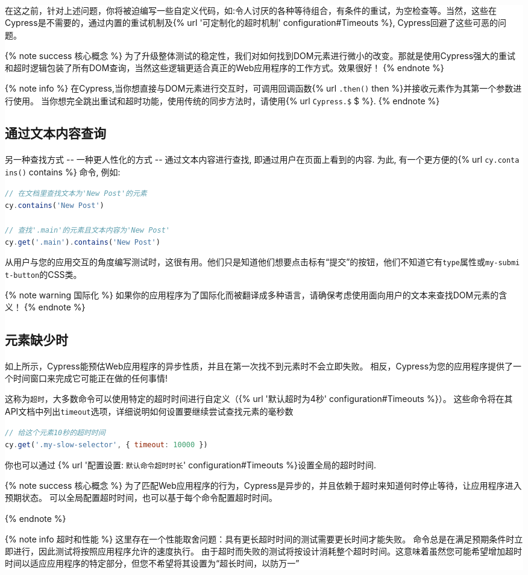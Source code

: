 在这之前，针对上述问题，你将被迫编写一些自定义代码，如:令人讨厌的各种等待组合，有条件的重试，为空检查等。当然，这些在Cypress是不需要的，通过内置的重试机制及{% url '可定制化的超时机制' configuration#Timeouts %}, Cypress回避了这些可恶的问题。

{% note success 核心概念 %}
为了升级整体测试的稳定性，我们对如何找到DOM元素进行微小的改变。那就是使用Cypress强大的重试和超时逻辑包装了所有DOM查询，当然这些逻辑更适合真正的Web应用程序的工作方式。效果很好！
{% endnote %}

{% note info %}
在Cypress,当你想直接与DOM元素进行交互时，可调用回调函数{% url `.then()` then %}并接收元素作为其第一个参数进行使用。
当你想完全跳出重试和超时功能，使用传统的同步方法时，请使用{% url `Cypress.$` $ %}.
{% endnote %}

## 通过文本内容查询

另一种查找方式 -- 一种更人性化的方式 -- 通过文本内容进行查找, 即通过用户在页面上看到的内容. 为此, 有一个更方便的{% url `cy.contains()` contains %} 命令, 例如:

```js
// 在文档里查找文本为'New Post'的元素
cy.contains('New Post')

// 查找'.main'的元素且文本内容为'New Post'
cy.get('.main').contains('New Post')
```

从用户与您的应用交互的角度编写测试时，这很有用。他们只是知道他们想要点击标有“提交”的按钮，他们不知道它有`type`属性或`my-submit-button`的CSS类。

{% note warning 国际化 %}
如果你的应用程序为了国际化而被翻译成多种语言，请确保考虑使用面向用户的文本来查找DOM元素的含义！
{% endnote %}

## 元素缺少时

如上所示，Cypress能预估Web应用程序的异步性质，并且在第一次找不到元素时不会立即失败。
相反，Cypress为您的应用程序提供了一个时间窗口来完成它可能正在做的任何事情!

这称为`超时`，大多数命令可以使用特定的超时时间进行自定义（{% url '默认超时为4秒' configuration#Timeouts %}）。
这些命令将在其API文档中列出`timeout`选项，详细说明如何设置要继续尝试查找元素的毫秒数

```js
// 给这个元素10秒的超时时间
cy.get('.my-slow-selector', { timeout: 10000 })
```

你也可以通过 {% url '配置设置: `默认命令超时时长`' configuration#Timeouts %}设置全局的超时时间.

{% note success 核心概念 %}
为了匹配Web应用程序的行为，Cypress是异步的，并且依赖于超时来知道何时停止等待，让应用程序进入预期状态。
可以全局配置超时时间，也可以基于每个命令配置超时时间。

{% endnote %}

{% note info 超时和性能 %}
这里存在一个性能取舍问题：具有更长超时时间的测试需要更长时间才能失败。
命令总是在满足预期条件时立即进行，因此测试将按照应用程序允许的速度执行。
由于超时而失败的测试将按设计消耗整个超时时间。这意味着虽然您可能希望增加超时时间以适应应用程序的特定部分，但您不希望将其设置为“超长时间，以防万一”
